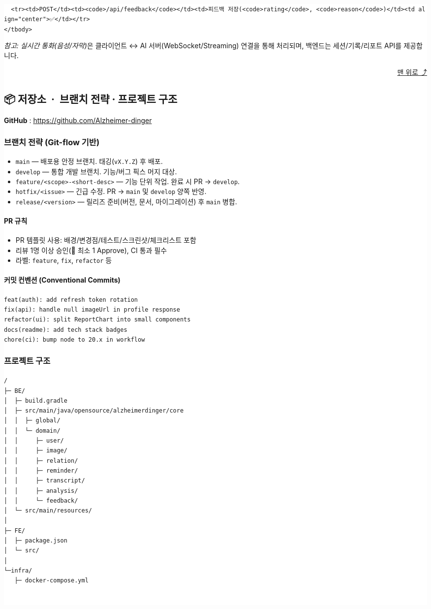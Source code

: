       <tr><td>POST</td><td><code>/api/feedback</code></td><td>피드백 저장(<code>rating</code>, <code>reason</code>)</td><td align="center">✅</td></tr>
    </tbody>
  </table>

  <p><em>참고:</em> <em>실시간 통화(음성/자막)</em>은 클라이언트 ↔ AI 서버(WebSocket/Streaming) 연결을 통해 처리되며, 백엔드는 세션/기록/리포트 API를 제공합니다.</p>

  <p align="right"><a href="#top">맨 위로 ⤴</a></p>
</section>


<section id="repository">
  <h2>📦 저장소 &nbsp;·&nbsp; 브랜치 전략 · 프로젝트 구조</h2>

  <p>
    <strong>GitHub</strong> :
    <a href="https://github.com/Alzheimer-dinger">https://github.com/Alzheimer-dinger</a>
  </p>

<h3>브랜치 전략 (Git-flow 기반)</h3>
  <ul>
    <li><code>main</code> — 배포용 안정 브랜치. 태깅(<code>vX.Y.Z</code>) 후 배포.</li>
    <li><code>develop</code> — 통합 개발 브랜치. 기능/버그 픽스 머지 대상.</li>
    <li><code>feature/&lt;scope&gt;-&lt;short-desc&gt;</code> — 기능 단위 작업. 완료 시 PR → <code>develop</code>.</li>
    <li><code>hotfix/&lt;issue&gt;</code> — 긴급 수정. PR → <code>main</code> 및 <code>develop</code> 양쪽 반영.</li>
    <li><code>release/&lt;version&gt;</code> — 릴리즈 준비(버전, 문서, 마이그레이션) 후 <code>main</code> 병합.</li>
  </ul>

<h4>PR 규칙</h4>
  <ul>
    <li>PR 템플릿 사용: 배경/변경점/테스트/스크린샷/체크리스트 포함</li>
    <li>리뷰 1명 이상 승인(🚦 최소 1 Approve), CI 통과 필수</li>
    <li>라벨: <code>feature</code>, <code>fix</code>, <code>refactor</code> 등</li>
  </ul>

<h4>커밋 컨벤션 (Conventional Commits)</h4>
  <pre><code>feat(auth): add refresh token rotation
fix(api): handle null imageUrl in profile response
refactor(ui): split ReportChart into small components
docs(readme): add tech stack badges
chore(ci): bump node to 20.x in workflow
</code></pre>

<h3>프로젝트 구조</h3>
  <pre><code>/
├─ BE/
│  ├─ build.gradle
│  ├─ src/main/java/opensource/alzheimerdinger/core
│  │  ├─ global/
│  │  └─ domain/
│  │     ├─ user/
│  │     ├─ image/
│  │     ├─ relation/
│  │     ├─ reminder/
│  │     ├─ transcript/
│  │     ├─ analysis/
│  │     └─ feedback/
│  └─ src/main/resources/
│
├─ FE/
│  ├─ package.json
│  └─ src/
│
└─infra/
   ├─ docker-compose.yml